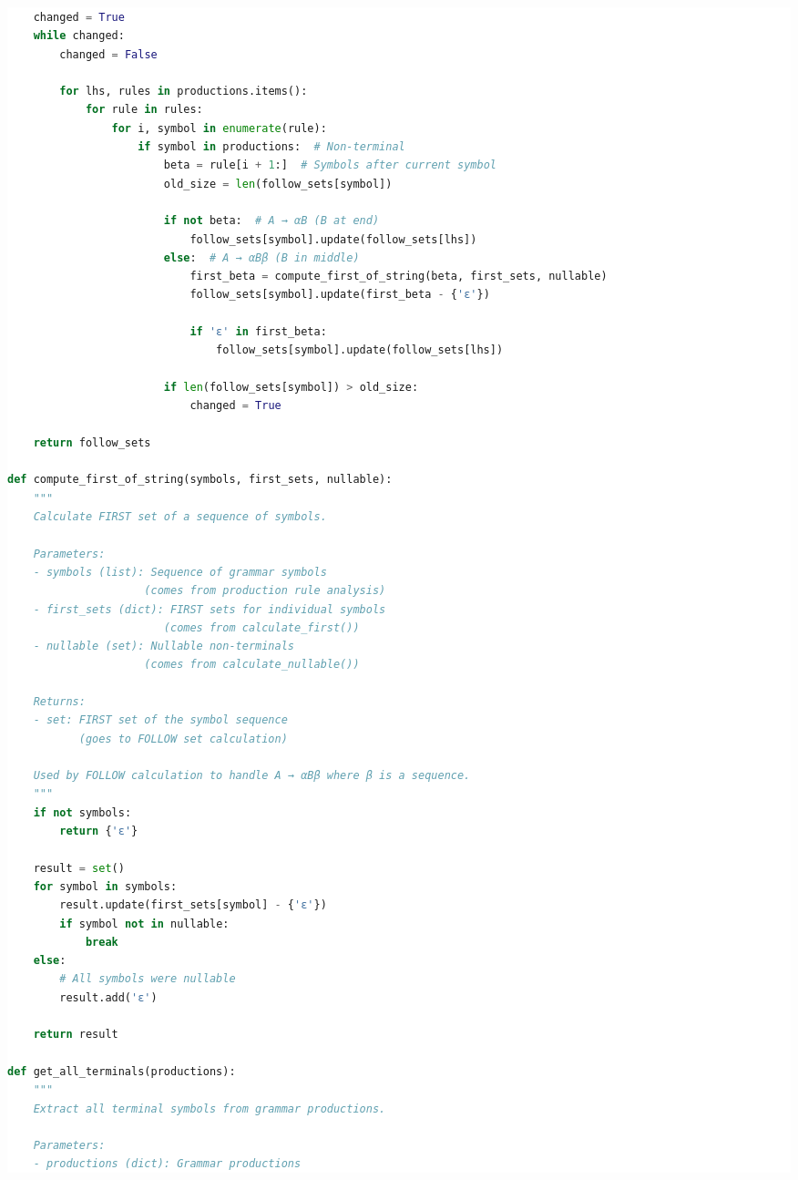 ```python
    changed = True
    while changed:
        changed = False

        for lhs, rules in productions.items():
            for rule in rules:
                for i, symbol in enumerate(rule):
                    if symbol in productions:  # Non-terminal
                        beta = rule[i + 1:]  # Symbols after current symbol
                        old_size = len(follow_sets[symbol])

                        if not beta:  # A → αB (B at end)
                            follow_sets[symbol].update(follow_sets[lhs])
                        else:  # A → αBβ (B in middle)
                            first_beta = compute_first_of_string(beta, first_sets, nullable)
                            follow_sets[symbol].update(first_beta - {'ε'})

                            if 'ε' in first_beta:
                                follow_sets[symbol].update(follow_sets[lhs])

                        if len(follow_sets[symbol]) > old_size:
                            changed = True

    return follow_sets

def compute_first_of_string(symbols, first_sets, nullable):
    """
    Calculate FIRST set of a sequence of symbols.

    Parameters:
    - symbols (list): Sequence of grammar symbols
                     (comes from production rule analysis)
    - first_sets (dict): FIRST sets for individual symbols
                        (comes from calculate_first())
    - nullable (set): Nullable non-terminals
                     (comes from calculate_nullable())

    Returns:
    - set: FIRST set of the symbol sequence
           (goes to FOLLOW set calculation)

    Used by FOLLOW calculation to handle A → αBβ where β is a sequence.
    """
    if not symbols:
        return {'ε'}

    result = set()
    for symbol in symbols:
        result.update(first_sets[symbol] - {'ε'})
        if symbol not in nullable:
            break
    else:
        # All symbols were nullable
        result.add('ε')

    return result

def get_all_terminals(productions):
    """
    Extract all terminal symbols from grammar productions.

    Parameters:
    - productions (dict): Grammar productions
```